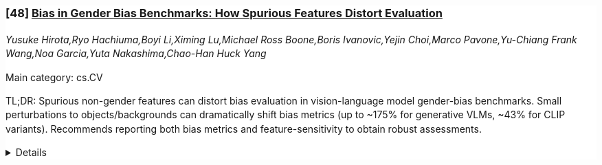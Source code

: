 
### [48] [Bias in Gender Bias Benchmarks: How Spurious Features Distort Evaluation](https://arxiv.org/abs/2509.07596)
*Yusuke Hirota,Ryo Hachiuma,Boyi Li,Ximing Lu,Michael Ross Boone,Boris Ivanovic,Yejin Choi,Marco Pavone,Yu-Chiang Frank Wang,Noa Garcia,Yuta Nakashima,Chao-Han Huck Yang*

Main category: cs.CV

TL;DR: Spurious non-gender features can distort bias evaluation in vision-language model gender-bias benchmarks. Small perturbations to objects/backgrounds can dramatically shift bias metrics (up to ~175% for generative VLMs, ~43% for CLIP variants). Recommends reporting both bias metrics and feature-sensitivity to obtain robust assessments.


<details>
  <summary>Details</summary>
Motivation: To test whether current gender-bias benchmarks for vision-language models genuinely measure gender bias or are confounded by spurious correlations with non-gender features (objects/backgrounds) across real-world datasets and multiple models.

Method: Systematically perturb non-gender features across four benchmarks (COCO-gender, FACET, MIAP, PHASE) and various VLMs, using perturbations such as masking ~10% of objects or mild blurring of backgrounds, then measure changes in bias evaluation metrics.

Result: Bias scores are highly sensitive to small non-gender feature perturbations, with shifts up to 175% in generative VLMs and about 43% in CLIP-based models, indicating that current evaluations may reflect responses to spurious features rather than true gender bias.

Conclusion: Current gender-bias evaluations in VLMs are unreliable due to dependence on spurious features; since creating benchmarks free of such features is difficult, researchers should report bias metrics alongside feature-sensitivity analyses to enable more reliable bias assessment.

Abstract: Gender bias in vision-language foundation models (VLMs) raises concerns about
their safe deployment and is typically evaluated using benchmarks with gender
annotations on real-world images. However, as these benchmarks often contain
spurious correlations between gender and non-gender features, such as objects
and backgrounds, we identify a critical oversight in gender bias evaluation: Do
spurious features distort gender bias evaluation? To address this question, we
systematically perturb non-gender features across four widely used benchmarks
(COCO-gender, FACET, MIAP, and PHASE) and various VLMs to quantify their impact
on bias evaluation. Our findings reveal that even minimal perturbations, such
